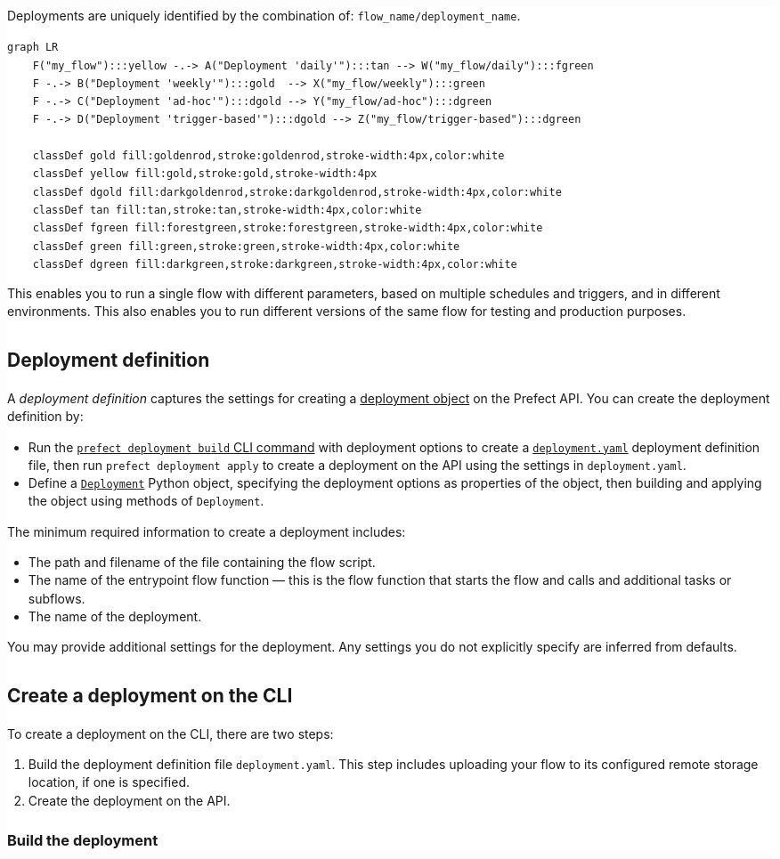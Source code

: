 Deployments are uniquely identified by the combination of: `flow_name/deployment_name`.

```mermaid
graph LR
    F("my_flow"):::yellow -.-> A("Deployment 'daily'"):::tan --> W("my_flow/daily"):::fgreen
    F -.-> B("Deployment 'weekly'"):::gold  --> X("my_flow/weekly"):::green
    F -.-> C("Deployment 'ad-hoc'"):::dgold --> Y("my_flow/ad-hoc"):::dgreen
    F -.-> D("Deployment 'trigger-based'"):::dgold --> Z("my_flow/trigger-based"):::dgreen

    classDef gold fill:goldenrod,stroke:goldenrod,stroke-width:4px,color:white
    classDef yellow fill:gold,stroke:gold,stroke-width:4px
    classDef dgold fill:darkgoldenrod,stroke:darkgoldenrod,stroke-width:4px,color:white
    classDef tan fill:tan,stroke:tan,stroke-width:4px,color:white
    classDef fgreen fill:forestgreen,stroke:forestgreen,stroke-width:4px,color:white
    classDef green fill:green,stroke:green,stroke-width:4px,color:white
    classDef dgreen fill:darkgreen,stroke:darkgreen,stroke-width:4px,color:white
```

This enables you to run a single flow with different parameters, based on multiple schedules and triggers, and in different environments. This also enables you to run different versions of the same flow for testing and production purposes.

## Deployment definition

A _deployment definition_ captures the settings for creating a [deployment object](#deployment-api-representation) on the Prefect API. You can create the deployment definition by:

- Run the [`prefect deployment build` CLI command](#create-a-deployment-on-the-cli) with deployment options to create a [`deployment.yaml`](#deploymentyaml) deployment definition file, then run `prefect deployment apply` to create a deployment on the API using the settings in `deployment.yaml`.
- Define a [`Deployment`](/api-ref/prefect/deployments/deployments/) Python object, specifying the deployment options as properties of the object, then building and applying the object using methods of `Deployment`.

The minimum required information to create a deployment includes:

- The path and filename of the file containing the flow script.
- The name of the entrypoint flow function &mdash; this is the flow function that starts the flow and calls and additional tasks or subflows.
- The name of the deployment.

You may provide additional settings for the deployment. Any settings you do not explicitly specify are inferred from defaults.


## Create a deployment on the CLI

To create a deployment on the CLI, there are two steps:

1. Build the deployment definition file `deployment.yaml`. This step includes uploading your flow to its configured remote storage location, if one is specified.
1. Create the deployment on the API.


### Build the deployment
